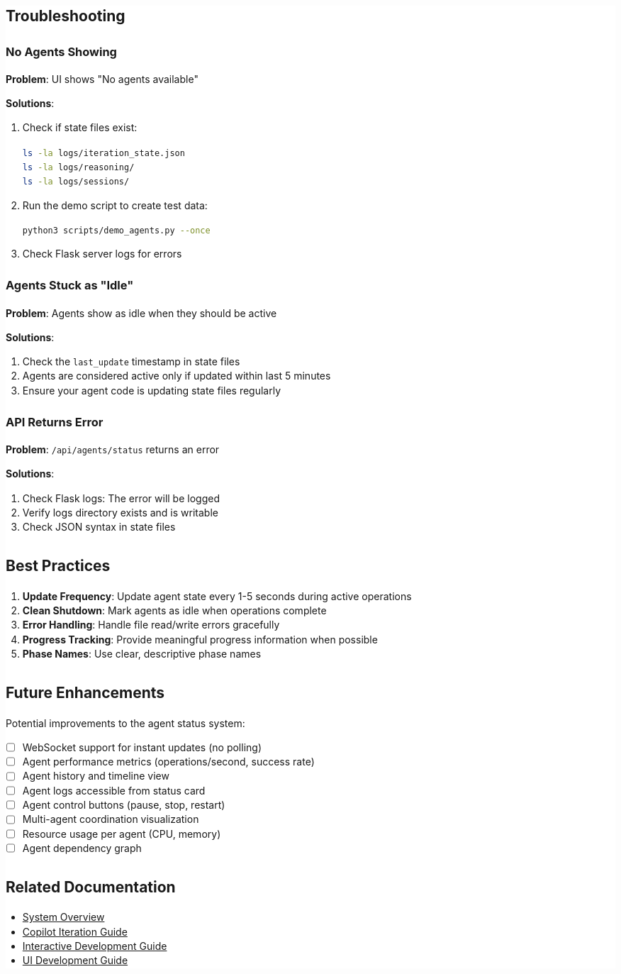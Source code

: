 ## Troubleshooting

### No Agents Showing

**Problem**: UI shows "No agents available"

**Solutions**:
1. Check if state files exist:
   ```bash
   ls -la logs/iteration_state.json
   ls -la logs/reasoning/
   ls -la logs/sessions/
   ```

2. Run the demo script to create test data:
   ```bash
   python3 scripts/demo_agents.py --once
   ```

3. Check Flask server logs for errors

### Agents Stuck as "Idle"

**Problem**: Agents show as idle when they should be active

**Solutions**:
1. Check the `last_update` timestamp in state files
2. Agents are considered active only if updated within last 5 minutes
3. Ensure your agent code is updating state files regularly

### API Returns Error

**Problem**: `/api/agents/status` returns an error

**Solutions**:
1. Check Flask logs: The error will be logged
2. Verify logs directory exists and is writable
3. Check JSON syntax in state files

## Best Practices

1. **Update Frequency**: Update agent state every 1-5 seconds during active operations
2. **Clean Shutdown**: Mark agents as idle when operations complete
3. **Error Handling**: Handle file read/write errors gracefully
4. **Progress Tracking**: Provide meaningful progress information when possible
5. **Phase Names**: Use clear, descriptive phase names

## Future Enhancements

Potential improvements to the agent status system:

- [ ] WebSocket support for instant updates (no polling)
- [ ] Agent performance metrics (operations/second, success rate)
- [ ] Agent history and timeline view
- [ ] Agent logs accessible from status card
- [ ] Agent control buttons (pause, stop, restart)
- [ ] Multi-agent coordination visualization
- [ ] Resource usage per agent (CPU, memory)
- [ ] Agent dependency graph

## Related Documentation

- [System Overview](../SYSTEM_OVERVIEW.md)
- [Copilot Iteration Guide](COPILOT_STYLE_ITERATION.md)
- [Interactive Development Guide](INTERACTIVE_GUIDE.md)
- [UI Development Guide](UI_DEVELOPMENT.md)
